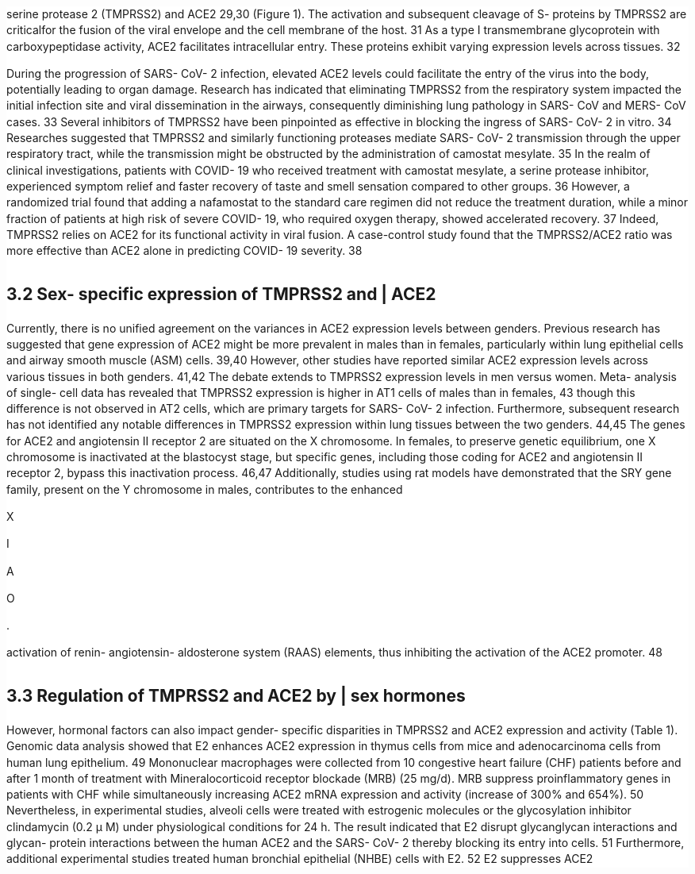 serine protease 2 (TMPRSS2) and ACE2 29,30 (Figure 1). The activation and subsequent cleavage of S-  proteins by TMPRSS2 are criticalfor the fusion of the viral envelope and the cell membrane of the host. 31 As a type I transmembrane glycoprotein with carboxypeptidase activity, ACE2 facilitates intracellular entry. These proteins exhibit varying expression levels across tissues. 32

During the progression of SARS-  CoV-  2 infection, elevated ACE2 levels  could  facilitate  the  entry  of  the  virus  into  the  body,  potentially  leading  to  organ  damage.  Research  has  indicated  that  eliminating  TMPRSS2 from the respiratory system impacted the initial infection site and viral dissemination in the airways, consequently diminishing  lung  pathology  in  SARS-  CoV  and  MERS-  CoV  cases. 33 Several  inhibitors  of  TMPRSS2  have  been  pinpointed  as  effective in  blocking  the  ingress  of  SARS-  CoV-  2  in  vitro. 34 Researches suggested that TMPRSS2 and similarly functioning proteases mediate SARS-  CoV-  2 transmission through the upper respiratory tract, while the transmission might be obstructed by the administration of camostat mesylate. 35 In the realm of clinical investigations, patients with COVID-  19 who received treatment with camostat mesylate, a serine protease inhibitor, experienced symptom relief and faster recovery of taste and smell sensation compared to other groups. 36 However, a randomized trial found that adding a nafamostat to the standard care regimen did not reduce the treatment duration, while a minor fraction of patients at high risk of severe COVID-  19, who required oxygen therapy, showed accelerated recovery. 37 Indeed, TMPRSS2 relies on ACE2 for its functional activity in viral fusion. A case-control study found that the TMPRSS2/ACE2 ratio was more effective than ACE2 alone in predicting COVID-  19 severity. 38

## 3.2    Sex-  specific expression of TMPRSS2 and | ACE2

Currently, there is no unified agreement on the variances in ACE2 expression  levels  between  genders.  Previous  research  has  suggested that  gene  expression  of  ACE2  might  be  more  prevalent  in males than in  females,  particularly  within  lung  epithelial  cells  and airway  smooth  muscle  (ASM)  cells. 39,40 However,  other  studies have reported similar ACE2 expression levels across various tissues in  both  genders. 41,42 The  debate  extends  to  TMPRSS2 expression levels  in  men  versus  women. Meta-  analysis of single-  cell data has revealed that TMPRSS2 expression is higher in AT1 cells of males than in females, 43 though this difference is not observed in AT2 cells, which are primary targets for SARS-  CoV-  2 infection. Furthermore, subsequent research has not identified any notable differences in TMPRSS2  expression  within  lung  tissues  between  the  two  genders. 44,45 The  genes  for  ACE2  and  angiotensin  II  receptor  2  are situated on the X chromosome. In females, to preserve genetic equilibrium,  one  X  chromosome is inactivated at the blastocyst stage, but specific genes, including those coding for ACE2 and angiotensin II receptor 2, bypass this inactivation process. 46,47 Additionally, studies using rat models have demonstrated that the SRY gene family, present on the Y chromosome in males, contributes to the enhanced

X

I

A

O

.

activation  of  renin-  angiotensin-  aldosterone system  (RAAS)  elements, thus inhibiting the activation of the ACE2 promoter. 48

## 3.3    Regulation of TMPRSS2 and ACE2 by | sex hormones

However,  hormonal  factors  can  also  impact  gender-  specific  disparities  in  TMPRSS2  and  ACE2  expression  and  activity  (Table  1). Genomic data analysis showed that E2 enhances ACE2 expression in  thymus  cells  from  mice  and  adenocarcinoma  cells  from  human lung epithelium. 49 Mononuclear macrophages were collected from 10 congestive heart failure (CHF) patients before and after 1 month of treatment  with  Mineralocorticoid  receptor  blockade  (MRB) (25 mg/d).  MRB  suppress  proinflammatory  genes  in  patients  with CHF while simultaneously increasing ACE2 mRNA expression and activity (increase of 300% and 654%). 50 Nevertheless, in experimental studies, alveoli cells were treated with estrogenic molecules or the  glycosylation  inhibitor  clindamycin  (0.2 μ M)  under  physiological conditions for 24 h. The result indicated that E2 disrupt glycanglycan  interactions  and  glycan-  protein  interactions  between  the human ACE2 and the SARS-  CoV-  2 thereby blocking its entry into cells. 51 Furthermore, additional experimental studies treated human bronchial  epithelial  (NHBE)  cells  with  E2. 52 E2  suppresses  ACE2
